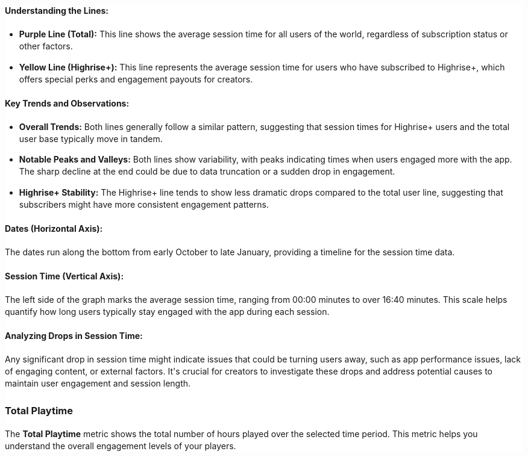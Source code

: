 #### Understanding the Lines:

- **Purple Line (Total):** This line shows the average session time for all users of the world, regardless of subscription status or other factors.

- **Yellow Line (Highrise+):** This line represents the average session time for users who have subscribed to Highrise+, which offers special perks and engagement payouts for creators.

#### Key Trends and Observations:

- **Overall Trends:** Both lines generally follow a similar pattern, suggesting that session times for Highrise+ users and the total user base typically move in tandem.

- **Notable Peaks and Valleys:** Both lines show variability, with peaks indicating times when users engaged more with the app. The sharp decline at the end could be due to data truncation or a sudden drop in engagement.

- **Highrise+ Stability:** The Highrise+ line tends to show less dramatic drops compared to the total user line, suggesting that subscribers might have more consistent engagement patterns.

#### Dates (Horizontal Axis):

The dates run along the bottom from early October to late January, providing a timeline for the session time data.

#### Session Time (Vertical Axis):

The left side of the graph marks the average session time, ranging from 00:00 minutes to over 16:40 minutes. This scale helps quantify how long users typically stay engaged with the app during each session.

#### Analyzing Drops in Session Time:

Any significant drop in session time might indicate issues that could be turning users away, such as app performance issues, lack of engaging content, or external factors. It's crucial for creators to investigate these drops and address potential causes to maintain user engagement and session length.

### Total Playtime

The **Total Playtime** metric shows the total number of hours played over the selected time period. This metric helps you understand the overall engagement levels of your players.
